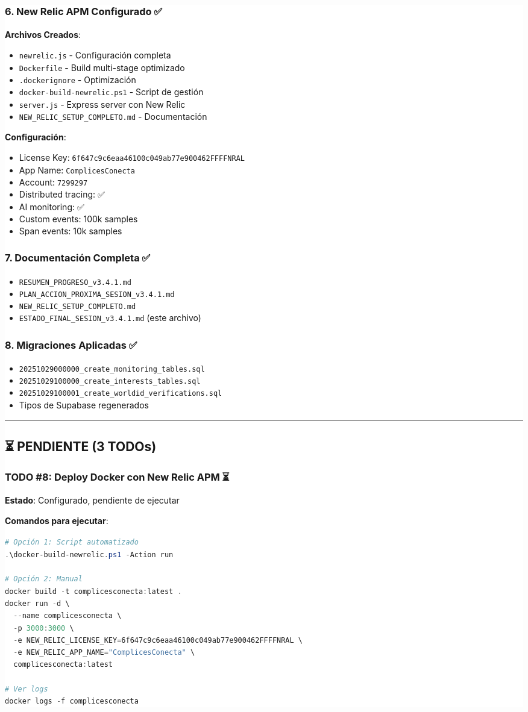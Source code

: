 ### **6. New Relic APM Configurado** ✅
**Archivos Creados**:
- `newrelic.js` - Configuración completa
- `Dockerfile` - Build multi-stage optimizado
- `.dockerignore` - Optimización
- `docker-build-newrelic.ps1` - Script de gestión
- `server.js` - Express server con New Relic
- `NEW_RELIC_SETUP_COMPLETO.md` - Documentación

**Configuración**:
- License Key: `6f647c9c6eaa46100c049ab77e900462FFFFNRAL`
- App Name: `ComplicesConecta`
- Account: `7299297`
- Distributed tracing: ✅
- AI monitoring: ✅
- Custom events: 100k samples
- Span events: 10k samples

### **7. Documentación Completa** ✅
- `RESUMEN_PROGRESO_v3.4.1.md`
- `PLAN_ACCION_PROXIMA_SESION_v3.4.1.md`
- `NEW_RELIC_SETUP_COMPLETO.md`
- `ESTADO_FINAL_SESION_v3.4.1.md` (este archivo)

### **8. Migraciones Aplicadas** ✅
- `20251029000000_create_monitoring_tables.sql`
- `20251029100000_create_interests_tables.sql`
- `20251029100001_create_worldid_verifications.sql`
- Tipos de Supabase regenerados

---

## ⏳ PENDIENTE (3 TODOs)

### **TODO #8: Deploy Docker con New Relic APM** ⏳
**Estado**: Configurado, pendiente de ejecutar

**Comandos para ejecutar**:
```powershell
# Opción 1: Script automatizado
.\docker-build-newrelic.ps1 -Action run

# Opción 2: Manual
docker build -t complicesconecta:latest .
docker run -d \
  --name complicesconecta \
  -p 3000:3000 \
  -e NEW_RELIC_LICENSE_KEY=6f647c9c6eaa46100c049ab77e900462FFFFNRAL \
  -e NEW_RELIC_APP_NAME="ComplicesConecta" \
  complicesconecta:latest

# Ver logs
docker logs -f complicesconecta
```
